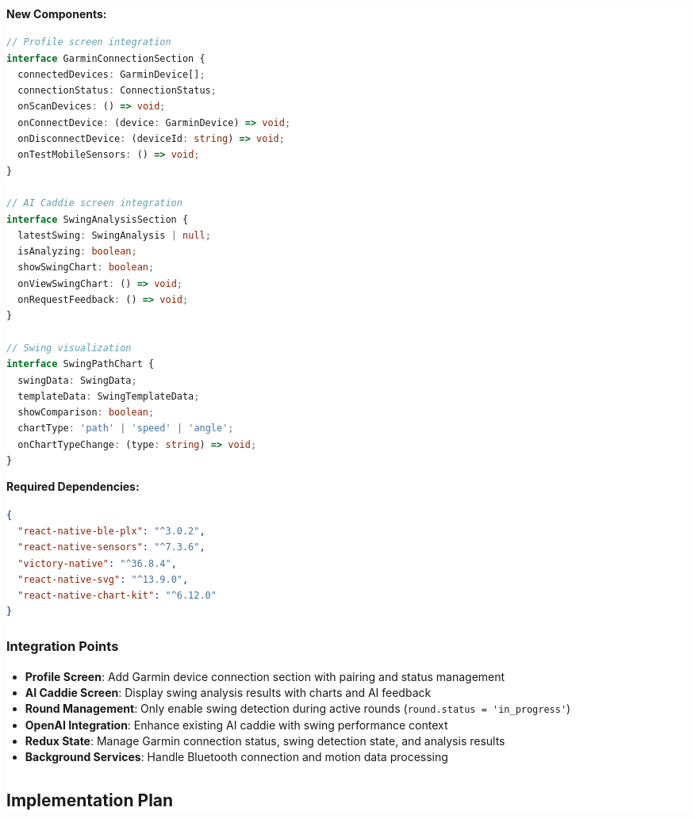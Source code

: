 **New Components:**
```typescript
// Profile screen integration
interface GarminConnectionSection {
  connectedDevices: GarminDevice[];
  connectionStatus: ConnectionStatus;
  onScanDevices: () => void;
  onConnectDevice: (device: GarminDevice) => void;
  onDisconnectDevice: (deviceId: string) => void;
  onTestMobileSensors: () => void;
}

// AI Caddie screen integration  
interface SwingAnalysisSection {
  latestSwing: SwingAnalysis | null;
  isAnalyzing: boolean;
  showSwingChart: boolean;
  onViewSwingChart: () => void;
  onRequestFeedback: () => void;
}

// Swing visualization
interface SwingPathChart {
  swingData: SwingData;
  templateData: SwingTemplateData;
  showComparison: boolean;
  chartType: 'path' | 'speed' | 'angle';
  onChartTypeChange: (type: string) => void;
}
```

**Required Dependencies:**
```json
{
  "react-native-ble-plx": "^3.0.2",
  "react-native-sensors": "^7.3.6", 
  "victory-native": "^36.8.4",
  "react-native-svg": "^13.9.0",
  "react-native-chart-kit": "^6.12.0"
}
```

### Integration Points
- **Profile Screen**: Add Garmin device connection section with pairing and status management
- **AI Caddie Screen**: Display swing analysis results with charts and AI feedback
- **Round Management**: Only enable swing detection during active rounds (`round.status = 'in_progress'`)
- **OpenAI Integration**: Enhance existing AI caddie with swing performance context
- **Redux State**: Manage Garmin connection status, swing detection state, and analysis results
- **Background Services**: Handle Bluetooth connection and motion data processing

## Implementation Plan
